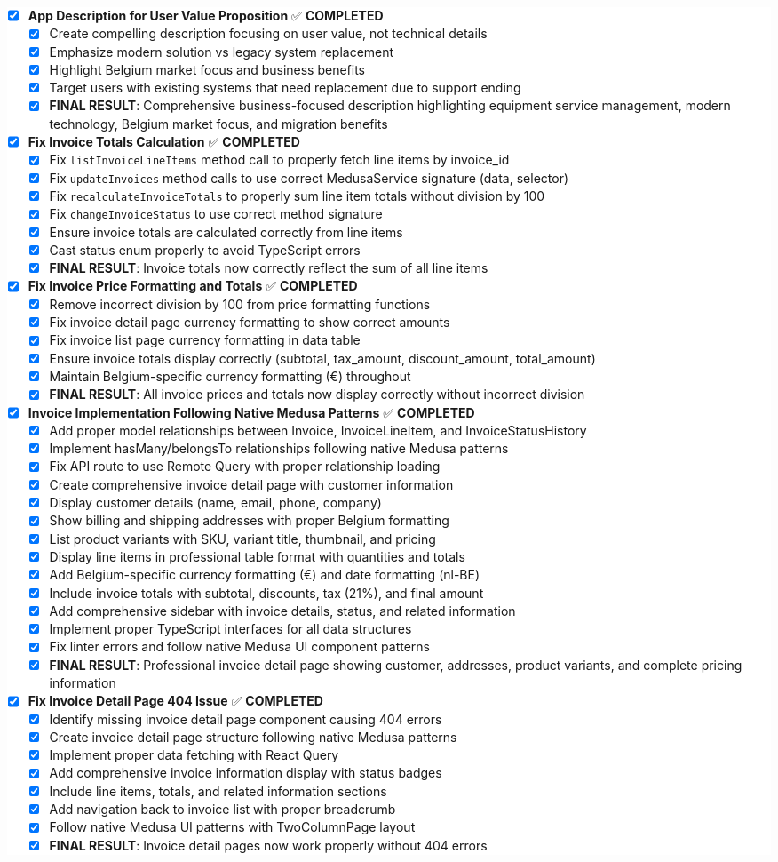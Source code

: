 - [x] **App Description for User Value Proposition** ✅ **COMPLETED**
  - [x] Create compelling description focusing on user value, not technical details
  - [x] Emphasize modern solution vs legacy system replacement
  - [x] Highlight Belgium market focus and business benefits
  - [x] Target users with existing systems that need replacement due to support ending
  - [x] **FINAL RESULT**: Comprehensive business-focused description highlighting equipment service management, modern technology, Belgium market focus, and migration benefits

- [x] **Fix Invoice Totals Calculation** ✅ **COMPLETED**
  - [x] Fix `listInvoiceLineItems` method call to properly fetch line items by invoice_id
  - [x] Fix `updateInvoices` method calls to use correct MedusaService signature (data, selector)
  - [x] Fix `recalculateInvoiceTotals` to properly sum line item totals without division by 100
  - [x] Fix `changeInvoiceStatus` to use correct method signature
  - [x] Ensure invoice totals are calculated correctly from line items
  - [x] Cast status enum properly to avoid TypeScript errors
  - [x] **FINAL RESULT**: Invoice totals now correctly reflect the sum of all line items

- [x] **Fix Invoice Price Formatting and Totals** ✅ **COMPLETED**
  - [x] Remove incorrect division by 100 from price formatting functions
  - [x] Fix invoice detail page currency formatting to show correct amounts
  - [x] Fix invoice list page currency formatting in data table
  - [x] Ensure invoice totals display correctly (subtotal, tax_amount, discount_amount, total_amount)
  - [x] Maintain Belgium-specific currency formatting (€) throughout
  - [x] **FINAL RESULT**: All invoice prices and totals now display correctly without incorrect division

- [x] **Invoice Implementation Following Native Medusa Patterns** ✅ **COMPLETED**
  - [x] Add proper model relationships between Invoice, InvoiceLineItem, and InvoiceStatusHistory
  - [x] Implement hasMany/belongsTo relationships following native Medusa patterns
  - [x] Fix API route to use Remote Query with proper relationship loading
  - [x] Create comprehensive invoice detail page with customer information
  - [x] Display customer details (name, email, phone, company)
  - [x] Show billing and shipping addresses with proper Belgium formatting
  - [x] List product variants with SKU, variant title, thumbnail, and pricing
  - [x] Display line items in professional table format with quantities and totals
  - [x] Add Belgium-specific currency formatting (€) and date formatting (nl-BE)
  - [x] Include invoice totals with subtotal, discounts, tax (21%), and final amount
  - [x] Add comprehensive sidebar with invoice details, status, and related information
  - [x] Implement proper TypeScript interfaces for all data structures
  - [x] Fix linter errors and follow native Medusa UI component patterns
  - [x] **FINAL RESULT**: Professional invoice detail page showing customer, addresses, product variants, and complete pricing information

- [x] **Fix Invoice Detail Page 404 Issue** ✅ **COMPLETED**
  - [x] Identify missing invoice detail page component causing 404 errors
  - [x] Create invoice detail page structure following native Medusa patterns
  - [x] Implement proper data fetching with React Query
  - [x] Add comprehensive invoice information display with status badges
  - [x] Include line items, totals, and related information sections
  - [x] Add navigation back to invoice list with proper breadcrumb
  - [x] Follow native Medusa UI patterns with TwoColumnPage layout
  - [x] **FINAL RESULT**: Invoice detail pages now work properly without 404 errors
